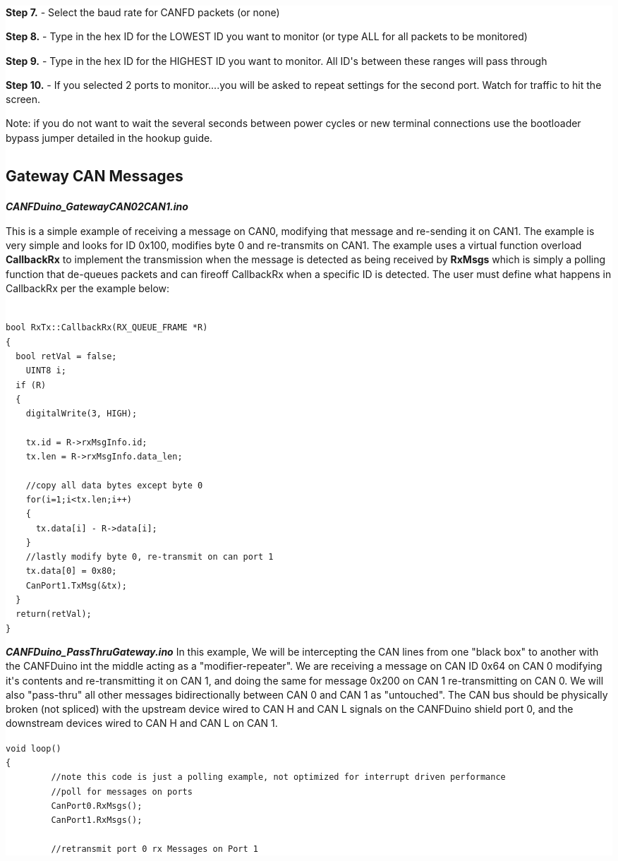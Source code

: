 **Step 7.** - Select the baud rate for CANFD packets (or none)

**Step 8.** - Type in the hex ID for the LOWEST ID you want to monitor (or type ALL for all packets to be monitored)

**Step 9.** - Type in the hex ID for the HIGHEST ID you want to monitor. All ID's between these ranges will pass through

**Step 10.** - If you selected 2 ports to monitor....you will be asked to repeat settings for the second port. Watch for traffic to hit the screen.

Note: if you do not want to wait the several seconds between power cycles or new terminal connections use the bootloader bypass jumper detailed in the hookup guide.

## Gateway CAN Messages 

***CANFDuino_GatewayCAN02CAN1.ino***

This is a simple example of receiving a message on CAN0, modifying that message and re-sending it on CAN1. The example is very simple and looks for ID 0x100, modifies byte 0 and re-transmits on CAN1. The example uses a virtual function overload **CallbackRx** to implement the transmission when the message is detected as being received by **RxMsgs** which is simply a polling function that de-queues packets and can fireoff CallbackRx when a specific ID is detected. The user must define what happens in CallbackRx per the example below: 

```C:

bool RxTx::CallbackRx(RX_QUEUE_FRAME *R)
{
  bool retVal = false;
    UINT8 i;
  if (R)
  {
    digitalWrite(3, HIGH);
    
    tx.id = R->rxMsgInfo.id;
    tx.len = R->rxMsgInfo.data_len;
    
    //copy all data bytes except byte 0
    for(i=1;i<tx.len;i++)
    {
      tx.data[i] - R->data[i];
    }
    //lastly modify byte 0, re-transmit on can port 1
    tx.data[0] = 0x80;
    CanPort1.TxMsg(&tx);
  }
  return(retVal);
}
```
***CANFDuino_PassThruGateway.ino***
In this example, We will be intercepting the CAN lines from one "black box" to another with the CANFDuino int the middle acting as a "modifier-repeater". We are receiving a message on CAN ID 0x64 on CAN 0 modifying it's contents and re-transmitting it on CAN 1, and doing the same for message 0x200 on CAN 1 re-transmitting on CAN 0. We will also "pass-thru" all other messages bidirectionally between CAN 0 and CAN 1 as "untouched". The CAN bus should be physically broken (not spliced) with the upstream device wired to CAN H and CAN L signals on the CANFDuino shield port 0, and the downstream devices wired to CAN H and CAN L on CAN 1.
```C:
void loop() 
{
         //note this code is just a polling example, not optimized for interrupt driven performance
         //poll for messages on ports
         CanPort0.RxMsgs();
         CanPort1.RxMsgs();

         //retransmit port 0 rx Messages on Port 1
```